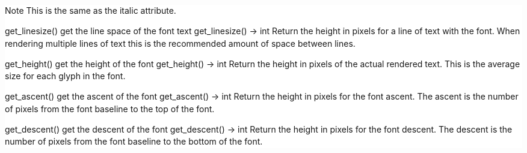 Note This is the same as the italic attribute.

get_linesize()
get the line space of the font text
get_linesize() -> int
Return the height in pixels for a line of text with the font. When rendering multiple lines of text this is the recommended amount of space between lines.


get_height()
get the height of the font
get_height() -> int
Return the height in pixels of the actual rendered text. This is the average size for each glyph in the font.


get_ascent()
get the ascent of the font
get_ascent() -> int
Return the height in pixels for the font ascent. The ascent is the number of pixels from the font baseline to the top of the font.


get_descent()
get the descent of the font
get_descent() -> int
Return the height in pixels for the font descent. The descent is the number of pixels from the font baseline to the bottom of the font.




